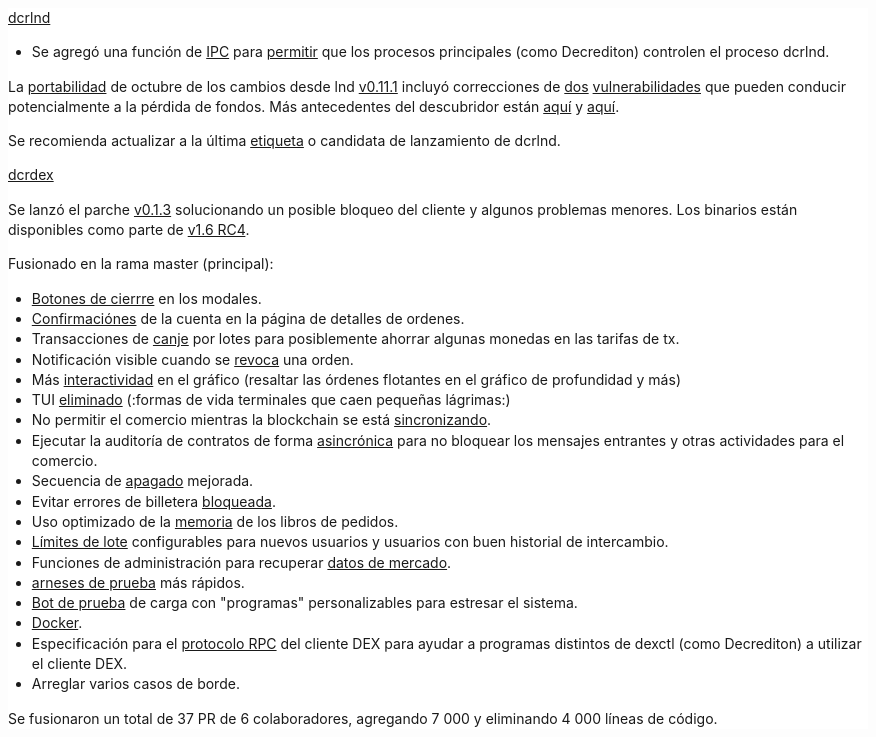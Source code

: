 [dcrlnd](https://github.com/decred/dcrlnd)
- Se agregó una función de [IPC](https://en.wikipedia.org/wiki/Inter-process_communication) para [permitir](https://github.com/decred/dcrlnd/pull/117) que los procesos principales (como Decrediton) controlen el proceso dcrlnd.

La [portabilidad](https://github.com/decred/dcrlnd/pull/103) de octubre de los cambios desde lnd [v0.11.1](https://github.com/lightningnetwork/lnd/releases/tag/v0.11.1-beta) incluyó correcciones de [dos](https://lists.linuxfoundation.org/pipermail/lightning-dev/2020-October/002858.html) [vulnerabilidades](https://lists.linuxfoundation.org/pipermail/lightning-dev/2020-October/002857.html) que pueden conducir potencialmente a la pérdida de fondos. Más antecedentes del descubridor están [aquí](https://lists.linuxfoundation.org/pipermail/lightning-dev/2020-October/002859.html) y [aquí](https://lists.linuxfoundation.org/pipermail/lightning-dev/2020-October/002855.html).

Se recomienda actualizar a la última [etiqueta](https://github.com/decred/dcrlnd/tags) o candidata de lanzamiento de dcrlnd.

[dcrdex](https://github.com/decred/dcrdex)

Se lanzó el parche [v0.1.3](https://github.com/decred/dcrdex/releases/tag/v0.1.3) solucionando un posible bloqueo del cliente y algunos problemas menores. Los binarios están disponibles como parte de [v1.6 RC4](https://github.com/decred/decred-binaries/releases/tag/v1.6.0-rc4).

Fusionado en la rama master (principal):
- [Botones de cierrre](https://github.com/decred/dcrdex/pull/800) en los modales.
- [Confirmaciónes](https://github.com/decred/dcrdex/pull/805) de la cuenta en la página de detalles de ordenes.
- Transacciones de [canje](https://github.com/decred/dcrdex/pull/797) por lotes para posiblemente ahorrar algunas monedas en las tarifas de tx.
- Notificación visible cuando se [revoca](https://github.com/decred/dcrdex/pull/798) una orden.
- Más [interactividad](https://github.com/decred/dcrdex/pull/837) en el gráfico (resaltar las órdenes flotantes en el gráfico de profundidad y más)
- TUI [eliminado](https://github.com/decred/dcrdex/pull/827) (:formas de vida terminales que caen pequeñas lágrimas:)
- No permitir el comercio mientras la blockchain se está [sincronizando](https://github.com/decred/dcrdex/pull/785).
- Ejecutar la auditoría de contratos de forma [asincrónica](https://github.com/decred/dcrdex/pull/819) para no bloquear los mensajes entrantes y otras actividades para el comercio.
- Secuencia de [apagado](https://github.com/decred/dcrdex/pull/787) mejorada.
- Evitar errores de billetera [bloqueada](https://github.com/decred/dcrdex/pull/817).
- Uso optimizado de la [memoria](https://github.com/decred/dcrdex/pull/794) de los libros de pedidos.
- [Límites de lote](https://github.com/decred/dcrdex/pull/815) configurables para nuevos usuarios y usuarios con buen historial de intercambio.
- Funciones de administración para recuperar [datos de mercado](https://github.com/decred/dcrdex/pull/771).
- [arneses de prueba](https://github.com/decred/dcrdex/pull/820) más rápidos.
- [Bot de prueba](https://github.com/decred/dcrdex/pull/717) de carga con "programas" personalizables para estresar el sistema.
- [Docker](https://github.com/decred/dcrdex/pull/836).
- Especificación para el [protocolo RPC](https://github.com/decred/dcrdex/pull/702) del cliente DEX para ayudar a programas distintos de dexctl (como Decrediton) a utilizar el cliente DEX.
- Arreglar varios casos de borde.

Se fusionaron un total de 37 PR de 6 colaboradores, agregando 7 000 y eliminando 4 000 líneas de código.
